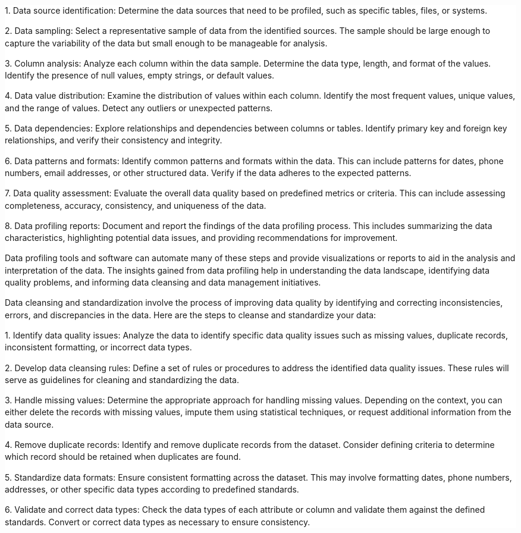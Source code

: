 1\. Data source identification: Determine the data sources that need to be profiled, such as specific tables, files, or systems.

2\. Data sampling: Select a representative sample of data from the identified sources. The sample should be large enough to capture the variability of the data but small enough to be manageable for analysis.

3\. Column analysis: Analyze each column within the data sample. Determine the data type, length, and format of the values. Identify the presence of null values, empty strings, or default values.

4\. Data value distribution: Examine the distribution of values within each column. Identify the most frequent values, unique values, and the range of values. Detect any outliers or unexpected patterns.

5\. Data dependencies: Explore relationships and dependencies between columns or tables. Identify primary key and foreign key relationships, and verify their consistency and integrity.

6\. Data patterns and formats: Identify common patterns and formats within the data. This can include patterns for dates, phone numbers, email addresses, or other structured data. Verify if the data adheres to the expected patterns.

7\. Data quality assessment: Evaluate the overall data quality based on predefined metrics or criteria. This can include assessing completeness, accuracy, consistency, and uniqueness of the data.

8\. Data profiling reports: Document and report the findings of the data profiling process. This includes summarizing the data characteristics, highlighting potential data issues, and providing recommendations for improvement.

Data profiling tools and software can automate many of these steps and provide visualizations or reports to aid in the analysis and interpretation of the data. The insights gained from data profiling help in understanding the data landscape, identifying data quality problems, and informing data cleansing and data management initiatives.

Data cleansing and standardization involve the process of improving data quality by identifying and correcting inconsistencies, errors, and discrepancies in the data. Here are the steps to cleanse and standardize your data:

1\. Identify data quality issues: Analyze the data to identify specific data quality issues such as missing values, duplicate records, inconsistent formatting, or incorrect data types.

2\. Develop data cleansing rules: Define a set of rules or procedures to address the identified data quality issues. These rules will serve as guidelines for cleaning and standardizing the data.

3\. Handle missing values: Determine the appropriate approach for handling missing values. Depending on the context, you can either delete the records with missing values, impute them using statistical techniques, or request additional information from the data source.

4\. Remove duplicate records: Identify and remove duplicate records from the dataset. Consider defining criteria to determine which record should be retained when duplicates are found.

5\. Standardize data formats: Ensure consistent formatting across the dataset. This may involve formatting dates, phone numbers, addresses, or other specific data types according to predefined standards.

6\. Validate and correct data types: Check the data types of each attribute or column and validate them against the defined standards. Convert or correct data types as necessary to ensure consistency.
